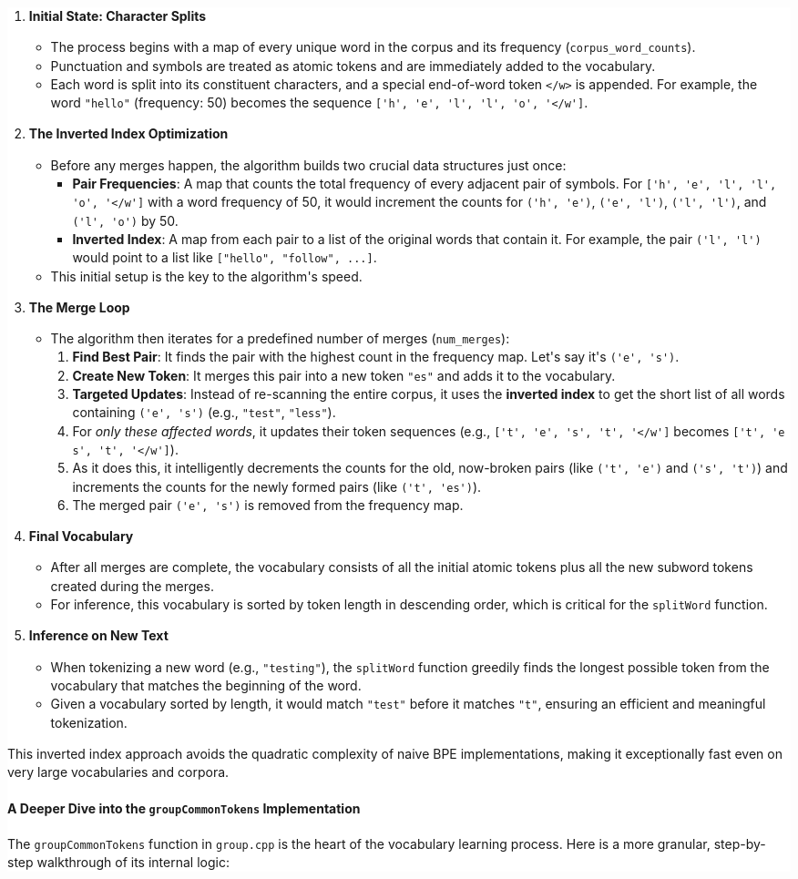 1.  **Initial State: Character Splits**
    -   The process begins with a map of every unique word in the corpus and its frequency (`corpus_word_counts`).
    -   Punctuation and symbols are treated as atomic tokens and are immediately added to the vocabulary.
    -   Each word is split into its constituent characters, and a special end-of-word token `</w>` is appended. For example, the word `"hello"` (frequency: 50) becomes the sequence `['h', 'e', 'l', 'l', 'o', '</w']`.

2.  **The Inverted Index Optimization**
    -   Before any merges happen, the algorithm builds two crucial data structures just once:
        -   **Pair Frequencies**: A map that counts the total frequency of every adjacent pair of symbols. For `['h', 'e', 'l', 'l', 'o', '</w']` with a word frequency of 50, it would increment the counts for `('h', 'e')`, `('e', 'l')`, `('l', 'l')`, and `('l', 'o')` by 50.
        -   **Inverted Index**: A map from each pair to a list of the original words that contain it. For example, the pair `('l', 'l')` would point to a list like `["hello", "follow", ...]`.
    -   This initial setup is the key to the algorithm's speed.

3.  **The Merge Loop**
    -   The algorithm then iterates for a predefined number of merges (`num_merges`):
        1.  **Find Best Pair**: It finds the pair with the highest count in the frequency map. Let's say it's `('e', 's')`.
        2.  **Create New Token**: It merges this pair into a new token `"es"` and adds it to the vocabulary.
        3.  **Targeted Updates**: Instead of re-scanning the entire corpus, it uses the **inverted index** to get the short list of all words containing `('e', 's')` (e.g., `"test"`, `"less"`).
        4.  For *only these affected words*, it updates their token sequences (e.g., `['t', 'e', 's', 't', '</w']` becomes `['t', 'es', 't', '</w']`).
        5.  As it does this, it intelligently decrements the counts for the old, now-broken pairs (like `('t', 'e')` and `('s', 't')`) and increments the counts for the newly formed pairs (like `('t', 'es')`).
        6.  The merged pair `('e', 's')` is removed from the frequency map.

4.  **Final Vocabulary**
    -   After all merges are complete, the vocabulary consists of all the initial atomic tokens plus all the new subword tokens created during the merges.
    -   For inference, this vocabulary is sorted by token length in descending order, which is critical for the `splitWord` function.

5.  **Inference on New Text**
    -   When tokenizing a new word (e.g., `"testing"`), the `splitWord` function greedily finds the longest possible token from the vocabulary that matches the beginning of the word.
    -   Given a vocabulary sorted by length, it would match `"test"` before it matches `"t"`, ensuring an efficient and meaningful tokenization.

This inverted index approach avoids the quadratic complexity of naive BPE implementations, making it exceptionally fast even on very large vocabularies and corpora.

#### A Deeper Dive into the `groupCommonTokens` Implementation

The `groupCommonTokens` function in `group.cpp` is the heart of the vocabulary learning process. Here is a more granular, step-by-step walkthrough of its internal logic:
